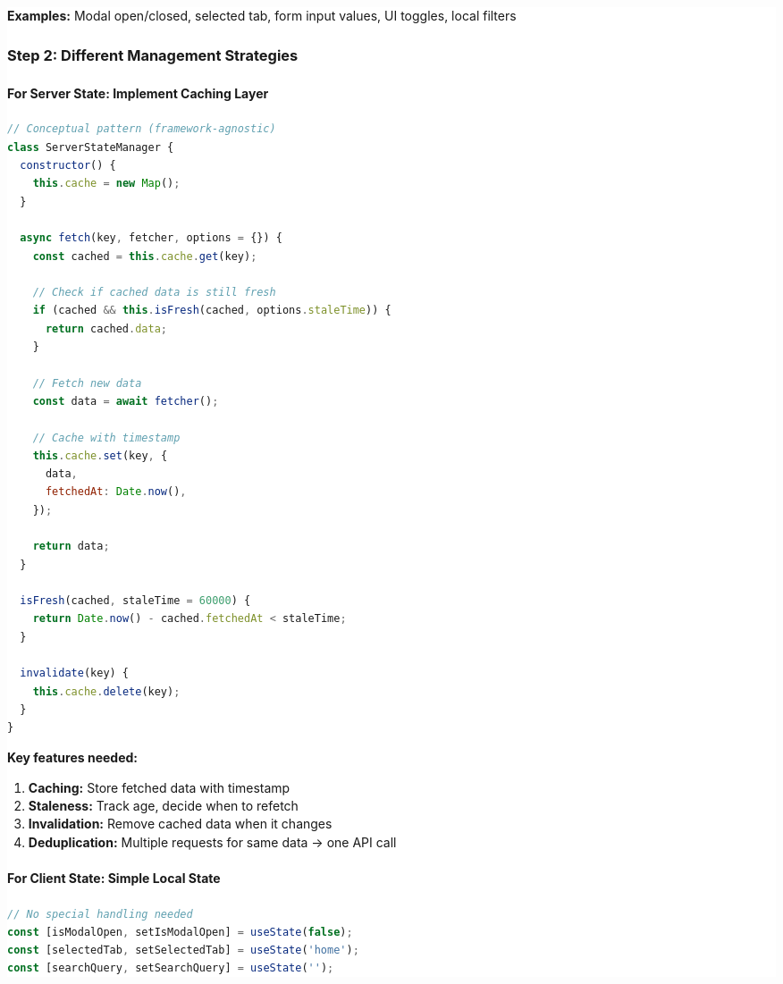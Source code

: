 **Examples:** Modal open/closed, selected tab, form input values, UI toggles, local filters

### Step 2: Different Management Strategies

#### For Server State: Implement Caching Layer

```javascript
// Conceptual pattern (framework-agnostic)
class ServerStateManager {
  constructor() {
    this.cache = new Map();
  }
  
  async fetch(key, fetcher, options = {}) {
    const cached = this.cache.get(key);
    
    // Check if cached data is still fresh
    if (cached && this.isFresh(cached, options.staleTime)) {
      return cached.data;
    }
    
    // Fetch new data
    const data = await fetcher();
    
    // Cache with timestamp
    this.cache.set(key, {
      data,
      fetchedAt: Date.now(),
    });
    
    return data;
  }
  
  isFresh(cached, staleTime = 60000) {
    return Date.now() - cached.fetchedAt < staleTime;
  }
  
  invalidate(key) {
    this.cache.delete(key);
  }
}
```

**Key features needed:**
1. **Caching:** Store fetched data with timestamp
2. **Staleness:** Track age, decide when to refetch
3. **Invalidation:** Remove cached data when it changes
4. **Deduplication:** Multiple requests for same data → one API call

#### For Client State: Simple Local State

```javascript
// No special handling needed
const [isModalOpen, setIsModalOpen] = useState(false);
const [selectedTab, setSelectedTab] = useState('home');
const [searchQuery, setSearchQuery] = useState('');
```
